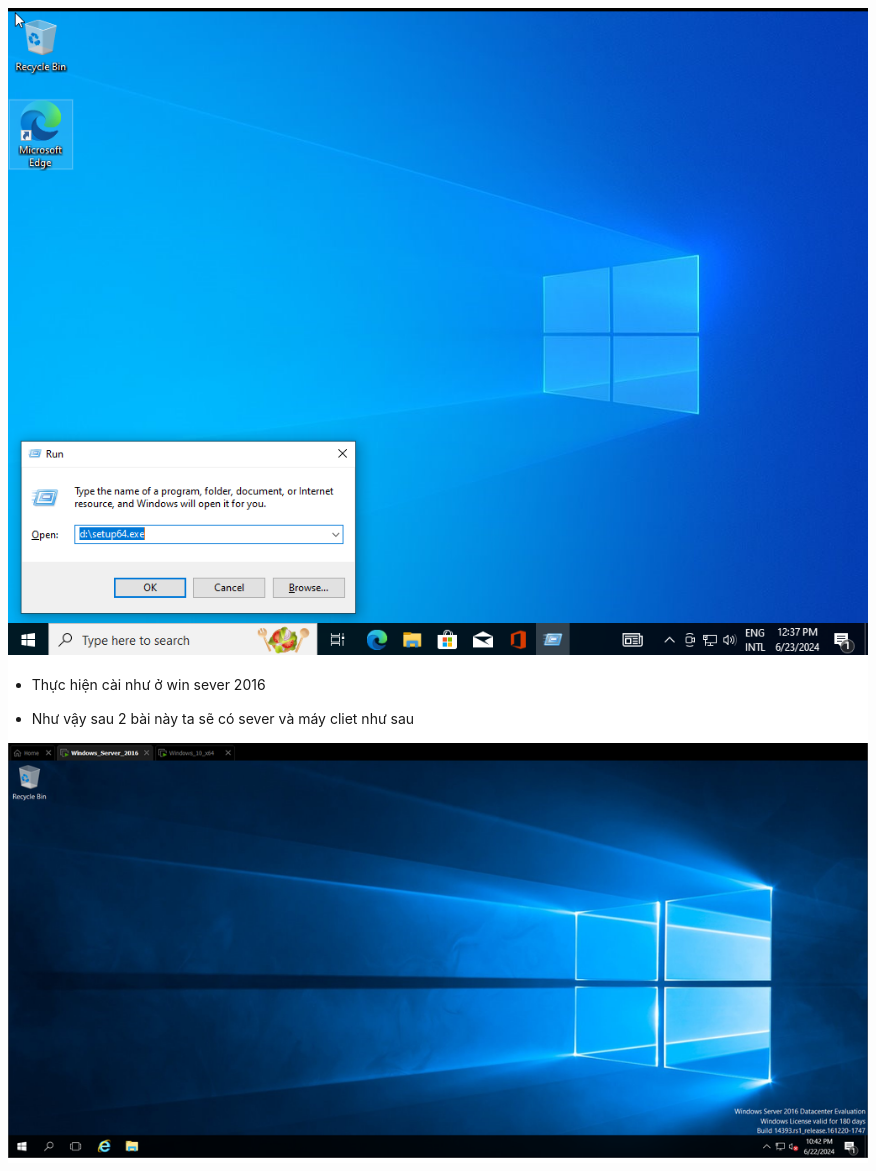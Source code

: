 ![alt text](_img/_2/image-46.png)

- Thực hiện cài như ở win sever 2016

- Như vậy sau 2 bài này ta sẽ có sever và máy cliet như sau

![alt text](_img/_2/image-47.png)
